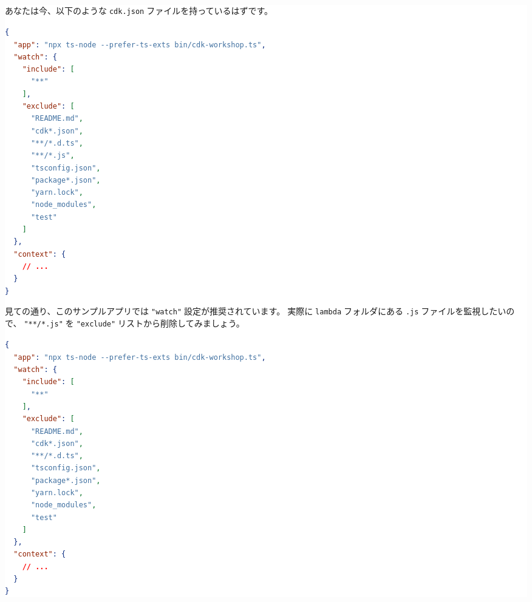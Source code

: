 あなたは今、以下のような `cdk.json` ファイルを持っているはずです。

```json
{
  "app": "npx ts-node --prefer-ts-exts bin/cdk-workshop.ts",
  "watch": {
    "include": [
      "**"
    ],
    "exclude": [
      "README.md",
      "cdk*.json",
      "**/*.d.ts",
      "**/*.js",
      "tsconfig.json",
      "package*.json",
      "yarn.lock",
      "node_modules",
      "test"
    ]
  },
  "context": {
    // ...
  }
}
```

見ての通り、このサンプルアプリでは `"watch"` 設定が推奨されています。
実際に `lambda` フォルダにある `.js` ファイルを監視したいので、 `"**/*.js"` を `"exclude"` リストから削除してみましょう。

```json
{
  "app": "npx ts-node --prefer-ts-exts bin/cdk-workshop.ts",
  "watch": {
    "include": [
      "**"
    ],
    "exclude": [
      "README.md",
      "cdk*.json",
      "**/*.d.ts",
      "tsconfig.json",
      "package*.json",
      "yarn.lock",
      "node_modules",
      "test"
    ]
  },
  "context": {
    // ...
  }
}
```
